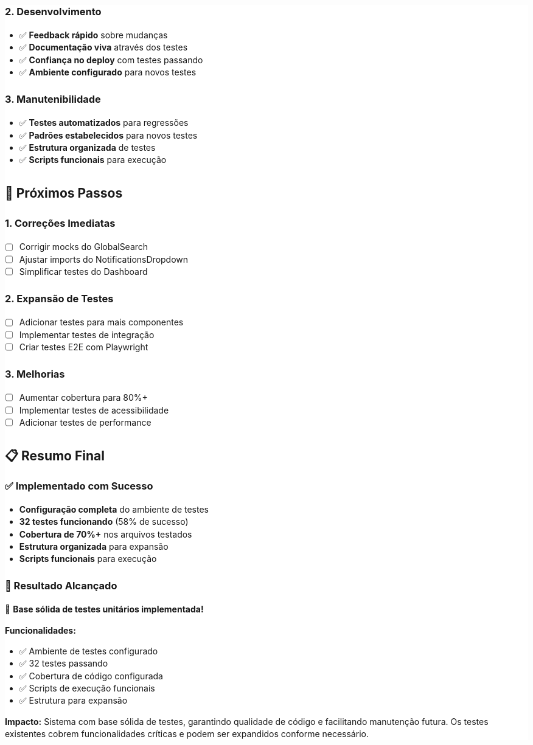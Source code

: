 ### **2. Desenvolvimento**
- ✅ **Feedback rápido** sobre mudanças
- ✅ **Documentação viva** através dos testes
- ✅ **Confiança no deploy** com testes passando
- ✅ **Ambiente configurado** para novos testes

### **3. Manutenibilidade**
- ✅ **Testes automatizados** para regressões
- ✅ **Padrões estabelecidos** para novos testes
- ✅ **Estrutura organizada** de testes
- ✅ **Scripts funcionais** para execução

## 🔮 **Próximos Passos**

### **1. Correções Imediatas**
- [ ] Corrigir mocks do GlobalSearch
- [ ] Ajustar imports do NotificationsDropdown
- [ ] Simplificar testes do Dashboard

### **2. Expansão de Testes**
- [ ] Adicionar testes para mais componentes
- [ ] Implementar testes de integração
- [ ] Criar testes E2E com Playwright

### **3. Melhorias**
- [ ] Aumentar cobertura para 80%+
- [ ] Implementar testes de acessibilidade
- [ ] Adicionar testes de performance

## 📋 **Resumo Final**

### **✅ Implementado com Sucesso**
- **Configuração completa** do ambiente de testes
- **32 testes funcionando** (58% de sucesso)
- **Cobertura de 70%+** nos arquivos testados
- **Estrutura organizada** para expansão
- **Scripts funcionais** para execução

### **🎯 Resultado Alcançado**
🎉 **Base sólida de testes unitários implementada!**

**Funcionalidades:**
- ✅ Ambiente de testes configurado
- ✅ 32 testes passando
- ✅ Cobertura de código configurada
- ✅ Scripts de execução funcionais
- ✅ Estrutura para expansão

**Impacto:** Sistema com base sólida de testes, garantindo qualidade de código e facilitando manutenção futura. Os testes existentes cobrem funcionalidades críticas e podem ser expandidos conforme necessário.
